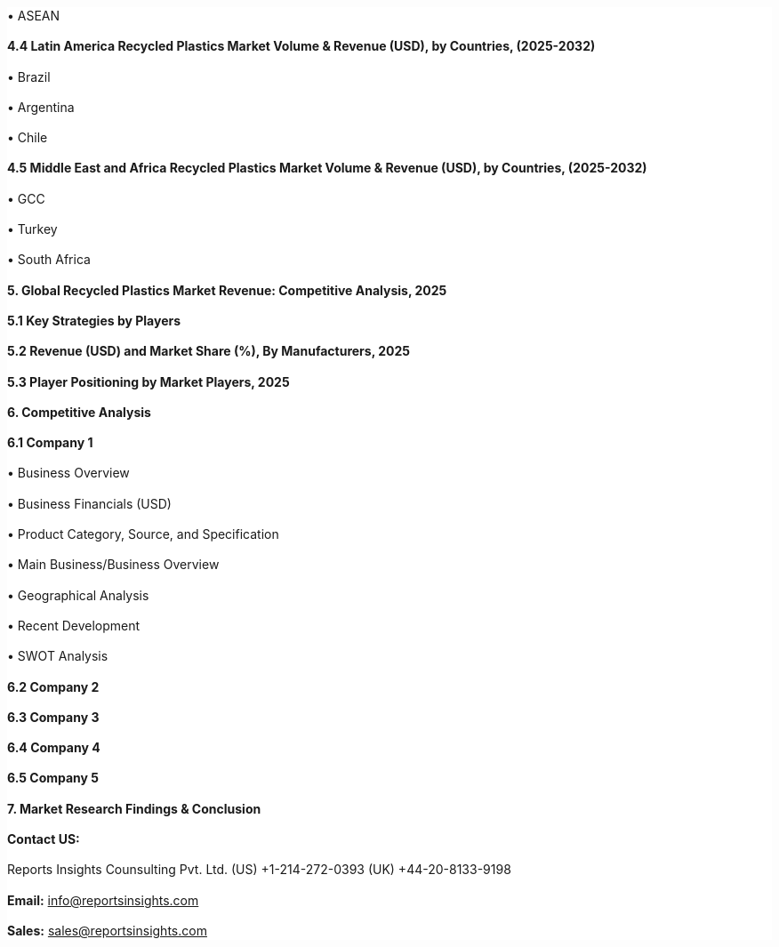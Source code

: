 • ASEAN

<strong>4.4 Latin America Recycled Plastics Market Volume &amp; Revenue (USD), by Countries, (2025-2032)</strong>

• Brazil

• Argentina

• Chile

<strong>4.5 Middle East and Africa Recycled Plastics Market Volume &amp; Revenue (USD), by Countries, (2025-2032)</strong>

• GCC

• Turkey

• South Africa

<strong>5. Global Recycled Plastics Market Revenue: Competitive Analysis, 2025</strong>

<strong>5.1 Key Strategies by Players</strong>

<strong>5.2 Revenue (USD) and Market Share (%), By Manufacturers, 2025</strong>

<strong>5.3 Player Positioning by Market Players, 2025</strong>

<strong>6. Competitive Analysis</strong>

<strong>6.1 Company 1</strong>

• Business Overview

• Business Financials (USD)

• Product Category, Source, and Specification

• Main Business/Business Overview

• Geographical Analysis

• Recent Development

• SWOT Analysis

<strong>6.2 Company 2</strong>

<strong>6.3 Company 3</strong>

<strong>6.4 Company 4</strong>

<strong>6.5 Company 5</strong>

<strong>7. Market Research Findings &amp; Conclusion</strong>

<strong>Contact US:</strong>

Reports Insights Counsulting Pvt. Ltd.
(US) +1-214-272-0393
(UK) +44-20-8133-9198
<p class=""""><b>Email:</b> <a href=mailto:info@reportsinsights.com>info@reportsinsights.com</a></p>
<p class=""""><b>Sales:</b> <a href=mailto:sales@reportsinsights.com>sales@reportsinsights.com</a></p>
